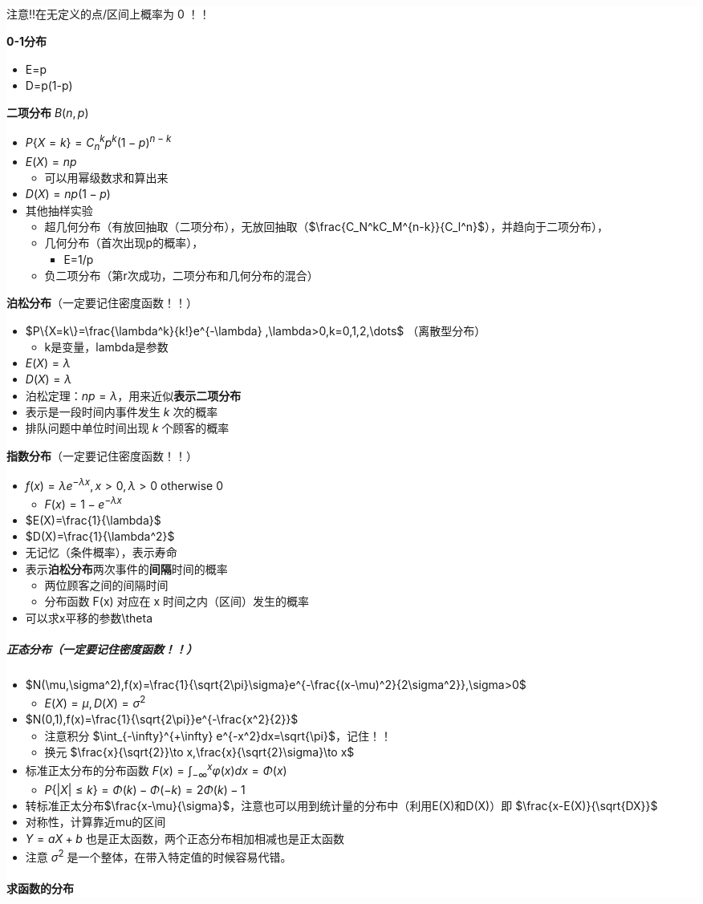 注意!!在无定义的点/区间上概率为 $0$  ！！

**0-1分布**

+ E=p
+ D=p(1-p)

**二项分布** $B(n,p)$ 

+ $P\{X=k\}=C_n^kp^k(1-p)^{n-k}$ 
+ $E(X)=np$ 
  + 可以用幂级数求和算出来
+ $D(X)=np(1-p)$
+ 其他抽样实验
  + 超几何分布（有放回抽取（二项分布），无放回抽取（$\frac{C_N^kC_M^{n-k}}{C_l^n}$），并趋向于二项分布），
  + 几何分布（首次出现p的概率），
    + E=1/p
  + 负二项分布（第r次成功，二项分布和几何分布的混合）

**泊松分布**（一定要记住密度函数！！）

+ $P\{X=k\}=\frac{\lambda^k}{k!}e^{-\lambda} ,\lambda>0,k=0,1,2,\dots$ （离散型分布）
  + k是变量，lambda是参数
+ $E(X)=\lambda$
+ $D(X)=\lambda$ 
+ 泊松定理：$np=\lambda$，用来近似**表示二项分布**
+  表示是一段时间内事件发生 $k$ 次的概率
  + 排队问题中单位时间出现 $k$ 个顾客的概率

**指数分布**（一定要记住密度函数！！）

+ $f(x)=\lambda e^{-\lambda x},x>0,\lambda>0 \text{  otherwise } 0$ 
  + $F(x)=1-e^{-\lambda x}$ 
+ $E(X)=\frac{1}{\lambda}$
+ $D(X)=\frac{1}{\lambda^2}$
+ 无记忆（条件概率），表示寿命
+ 表示**泊松分布**两次事件的**间隔**时间的概率
  + 两位顾客之间的间隔时间
  + 分布函数 F(x) 对应在 x 时间之内（区间）发生的概率
+ 可以求x平移的参数\theta

##### **正态分布**（一定要记住密度函数！！）

+ $N(\mu,\sigma^2),f(x)=\frac{1}{\sqrt{2\pi}\sigma}e^{-\frac{(x-\mu)^2}{2\sigma^2}},\sigma>0$
  + $E(X)=\mu,D(X)=\sigma^2$
+ $N(0,1),f(x)=\frac{1}{\sqrt{2\pi}}e^{-\frac{x^2}{2}}$
  + 注意积分 $\int_{-\infty}^{+\infty} e^{-x^2}dx=\sqrt{\pi}$，记住！！
  + 换元 $\frac{x}{\sqrt{2}}\to x,\frac{x}{\sqrt{2}\sigma}\to x$ 
+ 标准正太分布的分布函数 $F(x)=\int_{-\infty}^x\varphi(x)dx=\Phi(x)$ 
  + $P\{|X|\le k\}=\Phi(k)-\Phi(-k)=2\Phi(k)-1$  
+ 转标准正太分布$\frac{x-\mu}{\sigma}$，注意也可以用到统计量的分布中（利用E(X)和D(X)）即 $\frac{x-E(X)}{\sqrt{DX}}$ 
+ 对称性，计算靠近mu的区间
+ $Y=aX+b$ 也是正太函数，两个正态分布相加相减也是正太函数
+ 注意 $\sigma^2$ 是一个整体，在带入特定值的时候容易代错。

#### 求函数的分布
